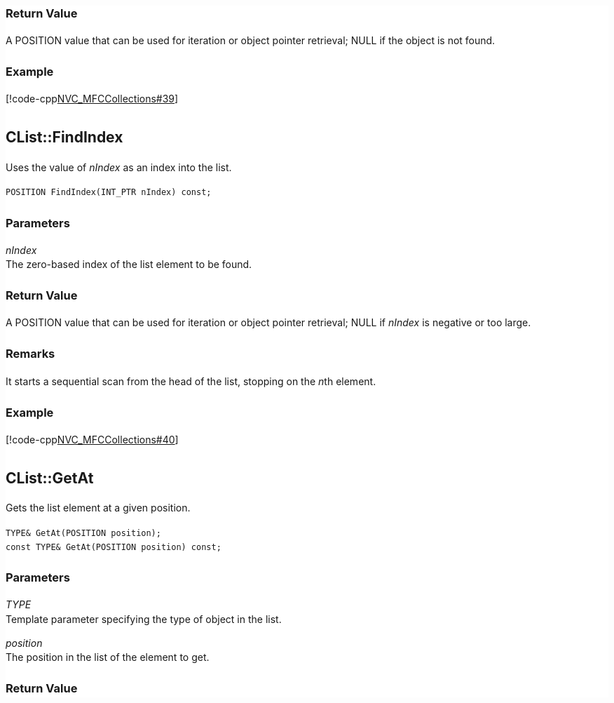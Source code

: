 ### Return Value

A POSITION value that can be used for iteration or object pointer retrieval; NULL if the object is not found.

### Example

[!code-cpp[NVC_MFCCollections#39](../../mfc/codesnippet/cpp/clist-class_5.cpp)]

##  <a name="findindex"></a>  CList::FindIndex

Uses the value of *nIndex* as an index into the list.

```
POSITION FindIndex(INT_PTR nIndex) const;
```

### Parameters

*nIndex*<br/>
The zero-based index of the list element to be found.

### Return Value

A POSITION value that can be used for iteration or object pointer retrieval; NULL if *nIndex* is negative or too large.

### Remarks

It starts a sequential scan from the head of the list, stopping on the *n*th element.

### Example

[!code-cpp[NVC_MFCCollections#40](../../mfc/codesnippet/cpp/clist-class_6.cpp)]

##  <a name="getat"></a>  CList::GetAt

Gets the list element at a given position.

```
TYPE& GetAt(POSITION position);
const TYPE& GetAt(POSITION position) const;
```

### Parameters

*TYPE*<br/>
Template parameter specifying the type of object in the list.

*position*<br/>
The position in the list of the element to get.

### Return Value
